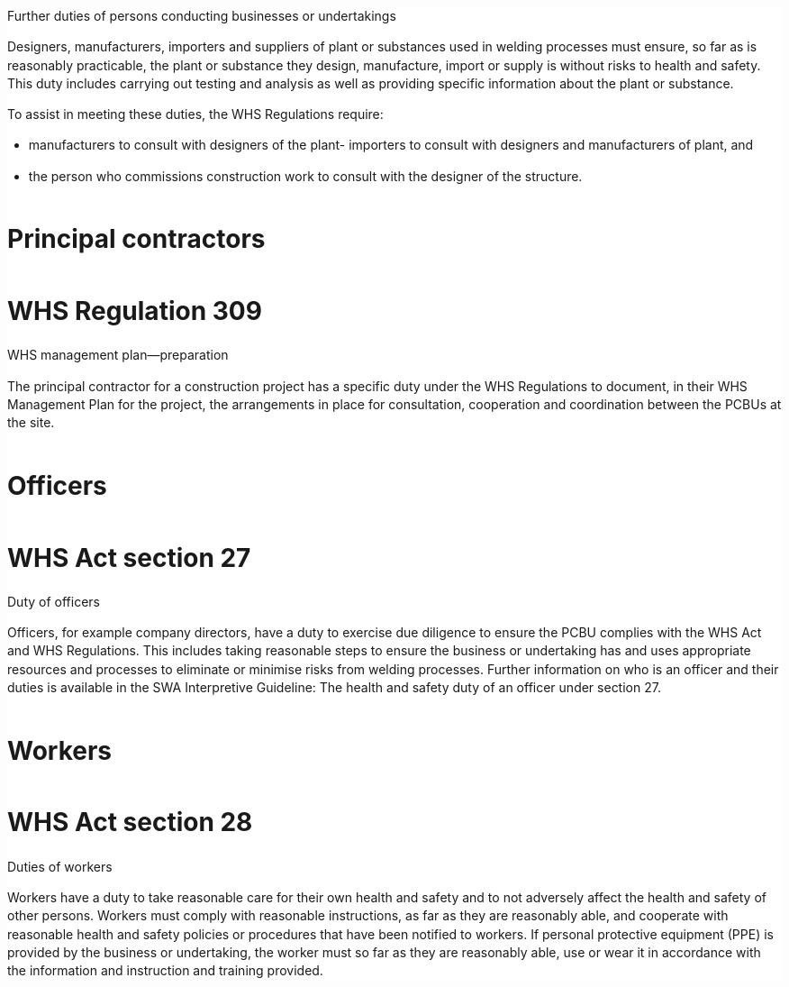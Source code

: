 Further duties of persons conducting businesses or undertakings

Designers, manufacturers, importers and suppliers of plant or substances used in welding processes must ensure, so far as is reasonably practicable, the plant or substance they design, manufacture, import or supply is without risks to health and safety. This duty includes carrying out testing and analysis as well as providing specific information about the plant or substance.

To assist in meeting these duties, the WHS Regulations require:

- manufacturers to consult with designers of the plant- importers to consult with designers and manufacturers of plant, and

- the person who commissions construction work to consult with the designer of the structure.

# Principal contractors

# WHS Regulation 309

WHS management plan—preparation

The principal contractor for a construction project has a specific duty under the WHS Regulations to document, in their WHS Management Plan for the project, the arrangements in place for consultation, cooperation and coordination between the PCBUs at the site.

# Officers

# WHS Act section 27

Duty of officers

Officers, for example company directors, have a duty to exercise due diligence to ensure the PCBU complies with the WHS Act and WHS Regulations. This includes taking reasonable steps to ensure the business or undertaking has and uses appropriate resources and processes to eliminate or minimise risks from welding processes. Further information on who is an officer and their duties is available in the SWA Interpretive Guideline: The health and safety duty of an officer under section 27.

# Workers

# WHS Act section 28

Duties of workers

Workers have a duty to take reasonable care for their own health and safety and to not adversely affect the health and safety of other persons. Workers must comply with reasonable instructions, as far as they are reasonably able, and cooperate with reasonable health and safety policies or procedures that have been notified to workers. If personal protective equipment (PPE) is provided by the business or undertaking, the worker must so far as they are reasonably able, use or wear it in accordance with the information and instruction and training provided.

